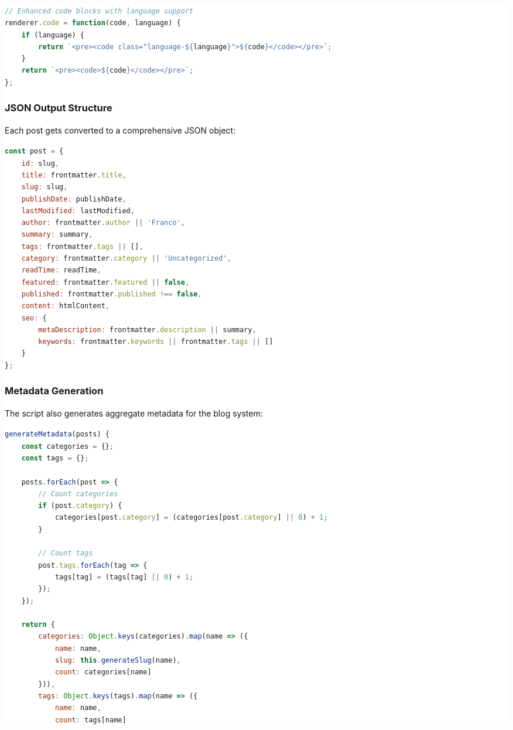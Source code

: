 ```javascript
// Enhanced code blocks with language support
renderer.code = function(code, language) {
    if (language) {
        return `<pre><code class="language-${language}">${code}</code></pre>`;
    }
    return `<pre><code>${code}</code></pre>`;
};
```

### JSON Output Structure

Each post gets converted to a comprehensive JSON object:

```javascript
const post = {
    id: slug,
    title: frontmatter.title,
    slug: slug,
    publishDate: publishDate,
    lastModified: lastModified,
    author: frontmatter.author || 'Franco',
    summary: summary,
    tags: frontmatter.tags || [],
    category: frontmatter.category || 'Uncategorized',
    readTime: readTime,
    featured: frontmatter.featured || false,
    published: frontmatter.published !== false,
    content: htmlContent,
    seo: {
        metaDescription: frontmatter.description || summary,
        keywords: frontmatter.keywords || frontmatter.tags || []
    }
};
```

### Metadata Generation

The script also generates aggregate metadata for the blog system:

```javascript
generateMetadata(posts) {
    const categories = {};
    const tags = {};
    
    posts.forEach(post => {
        // Count categories
        if (post.category) {
            categories[post.category] = (categories[post.category] || 0) + 1;
        }
        
        // Count tags  
        post.tags.forEach(tag => {
            tags[tag] = (tags[tag] || 0) + 1;
        });
    });
    
    return {
        categories: Object.keys(categories).map(name => ({
            name: name,
            slug: this.generateSlug(name),
            count: categories[name]
        })),
        tags: Object.keys(tags).map(name => ({
            name: name,
            count: tags[name]
```